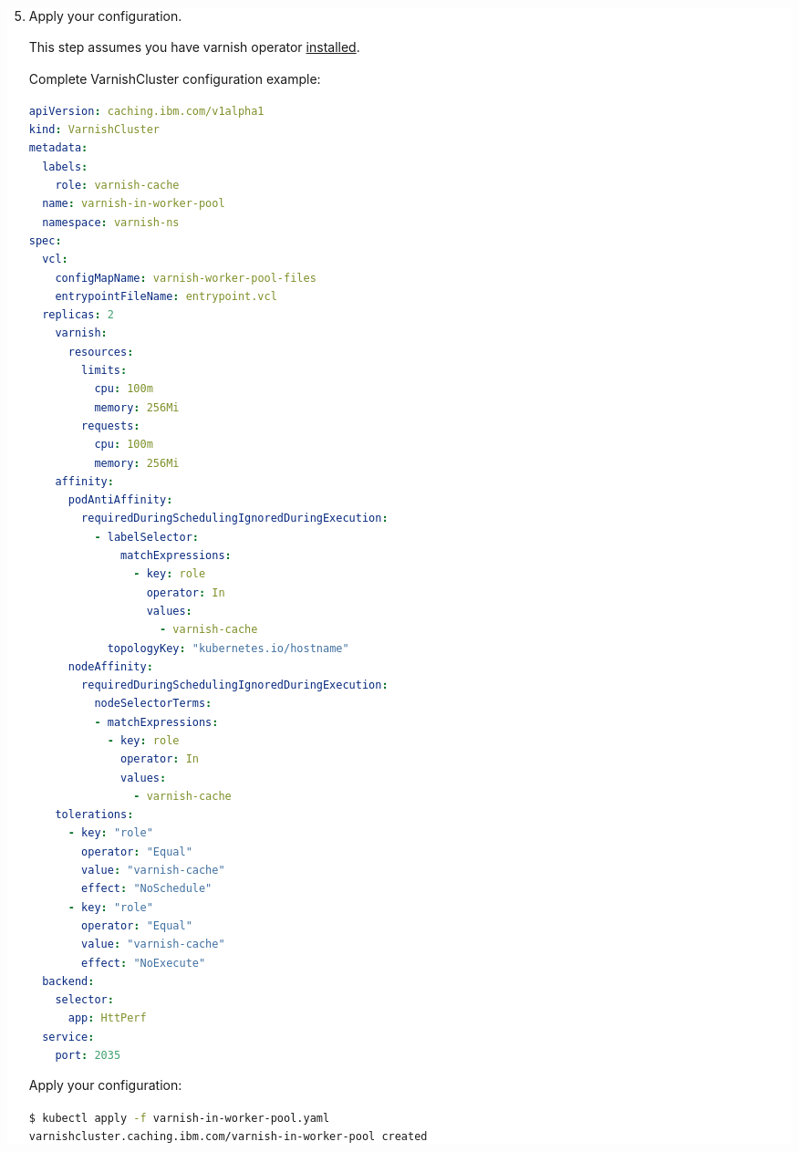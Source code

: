 5. Apply your configuration.

    This step assumes you have varnish operator [installed](#installation).
    
    Complete VarnishCluster configuration example:
    
    ```yaml
    apiVersion: caching.ibm.com/v1alpha1
    kind: VarnishCluster
    metadata:
      labels:
        role: varnish-cache
      name: varnish-in-worker-pool
      namespace: varnish-ns
    spec:
      vcl:
        configMapName: varnish-worker-pool-files
        entrypointFileName: entrypoint.vcl
      replicas: 2
        varnish:
          resources:
            limits:
              cpu: 100m
              memory: 256Mi
            requests:
              cpu: 100m
              memory: 256Mi
        affinity:
          podAntiAffinity:
            requiredDuringSchedulingIgnoredDuringExecution:
              - labelSelector:
                  matchExpressions:
                    - key: role
                      operator: In
                      values:
                        - varnish-cache
                topologyKey: "kubernetes.io/hostname"
          nodeAffinity:
            requiredDuringSchedulingIgnoredDuringExecution:
              nodeSelectorTerms:
              - matchExpressions:
                - key: role
                  operator: In
                  values:
                    - varnish-cache
        tolerations:
          - key: "role"
            operator: "Equal"
            value: "varnish-cache"
            effect: "NoSchedule"
          - key: "role"
            operator: "Equal"
            value: "varnish-cache"
            effect: "NoExecute"
      backend:
        selector:
          app: HttPerf
      service:
        port: 2035
    ```
    Apply your configuration:
    ```bash
    $ kubectl apply -f varnish-in-worker-pool.yaml
    varnishcluster.caching.ibm.com/varnish-in-worker-pool created
    ```